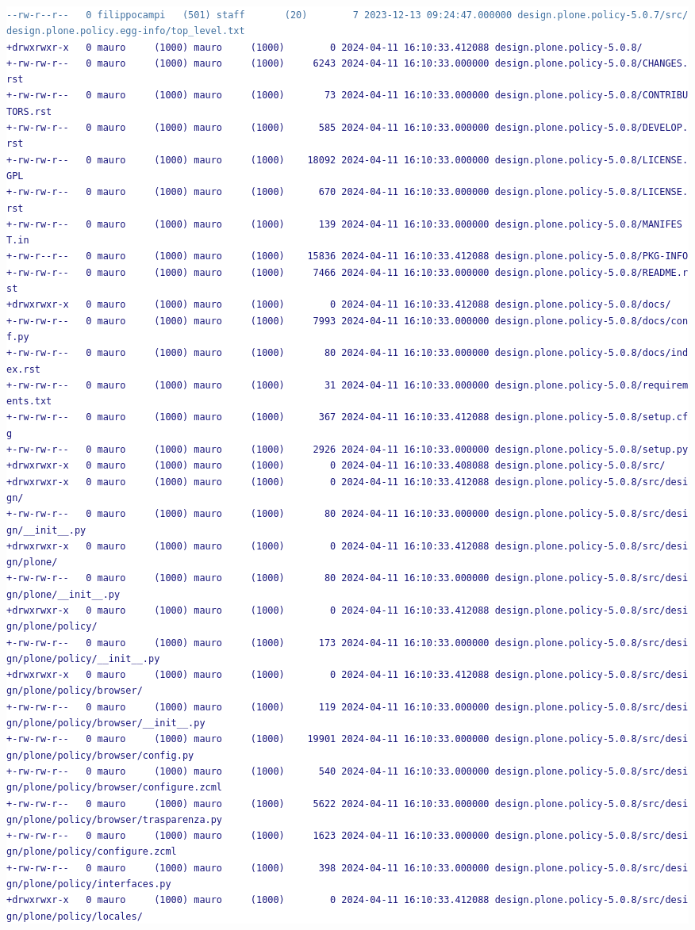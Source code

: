 ```diff
--rw-r--r--   0 filippocampi   (501) staff       (20)        7 2023-12-13 09:24:47.000000 design.plone.policy-5.0.7/src/design.plone.policy.egg-info/top_level.txt
+drwxrwxr-x   0 mauro     (1000) mauro     (1000)        0 2024-04-11 16:10:33.412088 design.plone.policy-5.0.8/
+-rw-rw-r--   0 mauro     (1000) mauro     (1000)     6243 2024-04-11 16:10:33.000000 design.plone.policy-5.0.8/CHANGES.rst
+-rw-rw-r--   0 mauro     (1000) mauro     (1000)       73 2024-04-11 16:10:33.000000 design.plone.policy-5.0.8/CONTRIBUTORS.rst
+-rw-rw-r--   0 mauro     (1000) mauro     (1000)      585 2024-04-11 16:10:33.000000 design.plone.policy-5.0.8/DEVELOP.rst
+-rw-rw-r--   0 mauro     (1000) mauro     (1000)    18092 2024-04-11 16:10:33.000000 design.plone.policy-5.0.8/LICENSE.GPL
+-rw-rw-r--   0 mauro     (1000) mauro     (1000)      670 2024-04-11 16:10:33.000000 design.plone.policy-5.0.8/LICENSE.rst
+-rw-rw-r--   0 mauro     (1000) mauro     (1000)      139 2024-04-11 16:10:33.000000 design.plone.policy-5.0.8/MANIFEST.in
+-rw-r--r--   0 mauro     (1000) mauro     (1000)    15836 2024-04-11 16:10:33.412088 design.plone.policy-5.0.8/PKG-INFO
+-rw-rw-r--   0 mauro     (1000) mauro     (1000)     7466 2024-04-11 16:10:33.000000 design.plone.policy-5.0.8/README.rst
+drwxrwxr-x   0 mauro     (1000) mauro     (1000)        0 2024-04-11 16:10:33.412088 design.plone.policy-5.0.8/docs/
+-rw-rw-r--   0 mauro     (1000) mauro     (1000)     7993 2024-04-11 16:10:33.000000 design.plone.policy-5.0.8/docs/conf.py
+-rw-rw-r--   0 mauro     (1000) mauro     (1000)       80 2024-04-11 16:10:33.000000 design.plone.policy-5.0.8/docs/index.rst
+-rw-rw-r--   0 mauro     (1000) mauro     (1000)       31 2024-04-11 16:10:33.000000 design.plone.policy-5.0.8/requirements.txt
+-rw-rw-r--   0 mauro     (1000) mauro     (1000)      367 2024-04-11 16:10:33.412088 design.plone.policy-5.0.8/setup.cfg
+-rw-rw-r--   0 mauro     (1000) mauro     (1000)     2926 2024-04-11 16:10:33.000000 design.plone.policy-5.0.8/setup.py
+drwxrwxr-x   0 mauro     (1000) mauro     (1000)        0 2024-04-11 16:10:33.408088 design.plone.policy-5.0.8/src/
+drwxrwxr-x   0 mauro     (1000) mauro     (1000)        0 2024-04-11 16:10:33.412088 design.plone.policy-5.0.8/src/design/
+-rw-rw-r--   0 mauro     (1000) mauro     (1000)       80 2024-04-11 16:10:33.000000 design.plone.policy-5.0.8/src/design/__init__.py
+drwxrwxr-x   0 mauro     (1000) mauro     (1000)        0 2024-04-11 16:10:33.412088 design.plone.policy-5.0.8/src/design/plone/
+-rw-rw-r--   0 mauro     (1000) mauro     (1000)       80 2024-04-11 16:10:33.000000 design.plone.policy-5.0.8/src/design/plone/__init__.py
+drwxrwxr-x   0 mauro     (1000) mauro     (1000)        0 2024-04-11 16:10:33.412088 design.plone.policy-5.0.8/src/design/plone/policy/
+-rw-rw-r--   0 mauro     (1000) mauro     (1000)      173 2024-04-11 16:10:33.000000 design.plone.policy-5.0.8/src/design/plone/policy/__init__.py
+drwxrwxr-x   0 mauro     (1000) mauro     (1000)        0 2024-04-11 16:10:33.412088 design.plone.policy-5.0.8/src/design/plone/policy/browser/
+-rw-rw-r--   0 mauro     (1000) mauro     (1000)      119 2024-04-11 16:10:33.000000 design.plone.policy-5.0.8/src/design/plone/policy/browser/__init__.py
+-rw-rw-r--   0 mauro     (1000) mauro     (1000)    19901 2024-04-11 16:10:33.000000 design.plone.policy-5.0.8/src/design/plone/policy/browser/config.py
+-rw-rw-r--   0 mauro     (1000) mauro     (1000)      540 2024-04-11 16:10:33.000000 design.plone.policy-5.0.8/src/design/plone/policy/browser/configure.zcml
+-rw-rw-r--   0 mauro     (1000) mauro     (1000)     5622 2024-04-11 16:10:33.000000 design.plone.policy-5.0.8/src/design/plone/policy/browser/trasparenza.py
+-rw-rw-r--   0 mauro     (1000) mauro     (1000)     1623 2024-04-11 16:10:33.000000 design.plone.policy-5.0.8/src/design/plone/policy/configure.zcml
+-rw-rw-r--   0 mauro     (1000) mauro     (1000)      398 2024-04-11 16:10:33.000000 design.plone.policy-5.0.8/src/design/plone/policy/interfaces.py
+drwxrwxr-x   0 mauro     (1000) mauro     (1000)        0 2024-04-11 16:10:33.412088 design.plone.policy-5.0.8/src/design/plone/policy/locales/
```
